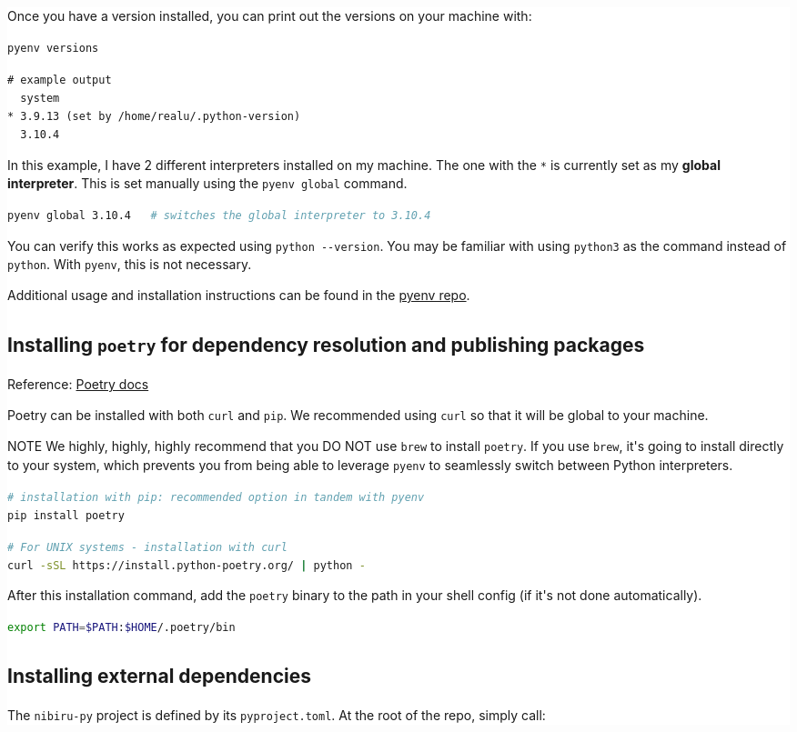 Once you have a version installed, you can print out the versions on your machine with:
```sh
pyenv versions
```

```
# example output
  system
* 3.9.13 (set by /home/realu/.python-version)
  3.10.4
```

In this example, I have 2 different interpreters installed on my machine. The one with the `*` is currently set as my **global interpreter**. This is set manually using the `pyenv global` command.

```sh
pyenv global 3.10.4   # switches the global interpreter to 3.10.4
```

You can verify this works as expected using `python --version`. You may be familiar with using `python3` as the command instead of `python`. With `pyenv`, this is not necessary.

Additional usage and installation instructions can be found in the [pyenv repo](https://github.com/pyenv/pyenv). 

## Installing `poetry` for dependency resolution and publishing packages

Reference: [Poetry docs](https://python-poetry.org/docs/)

Poetry can be installed with both `curl` and `pip`. We recommended using `curl` so that it will be global to your machine. 

NOTE We highly, highly, highly recommend that you DO NOT use `brew` to install `poetry`. 
If you use `brew`, it's going to install directly to your system, which prevents you from being able to leverage `pyenv` to seamlessly switch between Python interpreters.

```sh 
# installation with pip: recommended option in tandem with pyenv
pip install poetry
```

```sh
# For UNIX systems - installation with curl 
curl -sSL https://install.python-poetry.org/ | python -
```

After this installation command, add the `poetry` binary to the path in your shell config (if it's not done automatically).

```sh
export PATH=$PATH:$HOME/.poetry/bin
```

## Installing external dependencies

The `nibiru-py` project is defined by its `pyproject.toml`. At the root of the repo, simply call:
